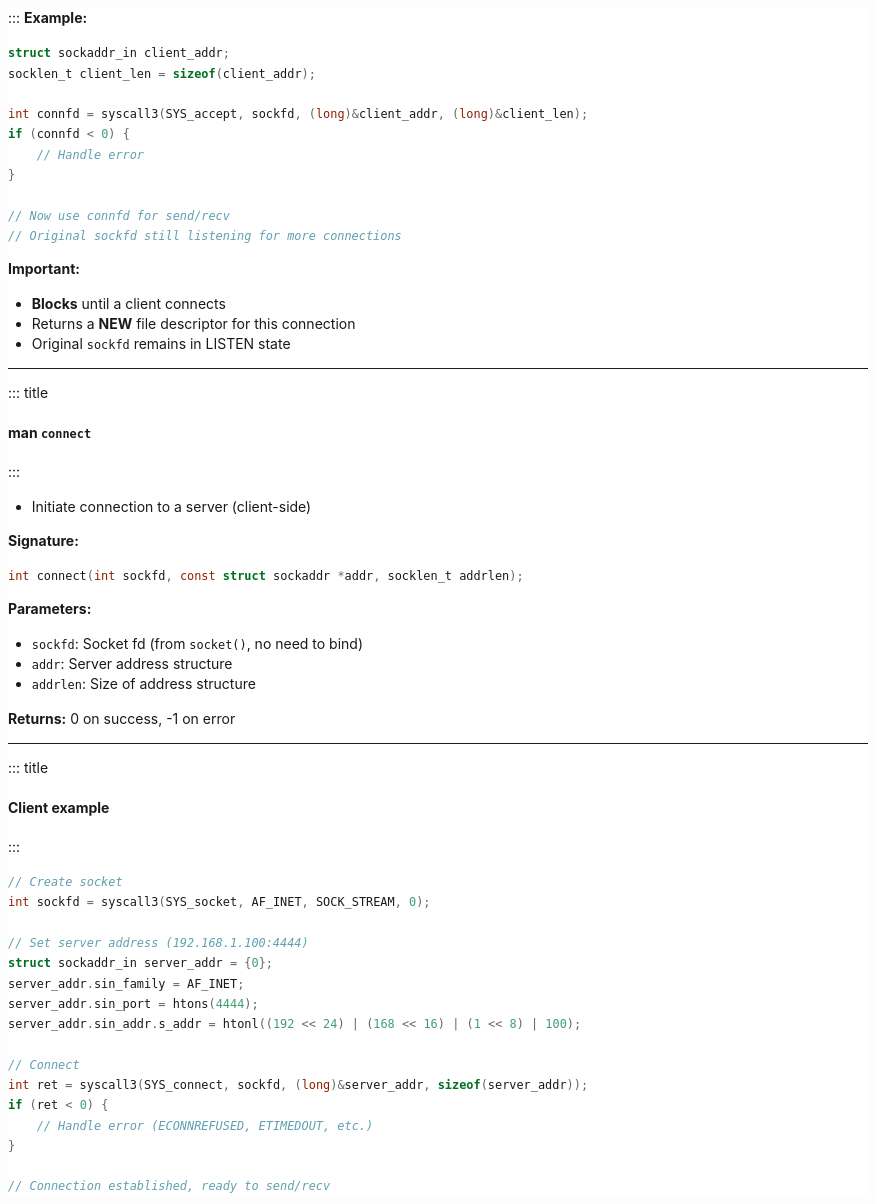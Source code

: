 :::
**Example:**
```c
struct sockaddr_in client_addr;
socklen_t client_len = sizeof(client_addr);

int connfd = syscall3(SYS_accept, sockfd, (long)&client_addr, (long)&client_len);
if (connfd < 0) {
    // Handle error
}

// Now use connfd for send/recv
// Original sockfd still listening for more connections
```

**Important:**
- **Blocks** until a client connects
- Returns a **NEW** file descriptor for this connection
- Original `sockfd` remains in LISTEN state


---


::: title

#### man `connect`

:::

- Initiate connection to a server (client-side)

**Signature:**
```c
int connect(int sockfd, const struct sockaddr *addr, socklen_t addrlen);
```

**Parameters:**
- `sockfd`: Socket fd (from `socket()`, no need to bind)
- `addr`: Server address structure
- `addrlen`: Size of address structure

**Returns:** 0 on success, -1 on error

---


::: title

#### Client example 

:::
```c
// Create socket
int sockfd = syscall3(SYS_socket, AF_INET, SOCK_STREAM, 0);

// Set server address (192.168.1.100:4444)
struct sockaddr_in server_addr = {0};
server_addr.sin_family = AF_INET;
server_addr.sin_port = htons(4444);
server_addr.sin_addr.s_addr = htonl((192 << 24) | (168 << 16) | (1 << 8) | 100);

// Connect
int ret = syscall3(SYS_connect, sockfd, (long)&server_addr, sizeof(server_addr));
if (ret < 0) {
    // Handle error (ECONNREFUSED, ETIMEDOUT, etc.)
}

// Connection established, ready to send/recv
```
